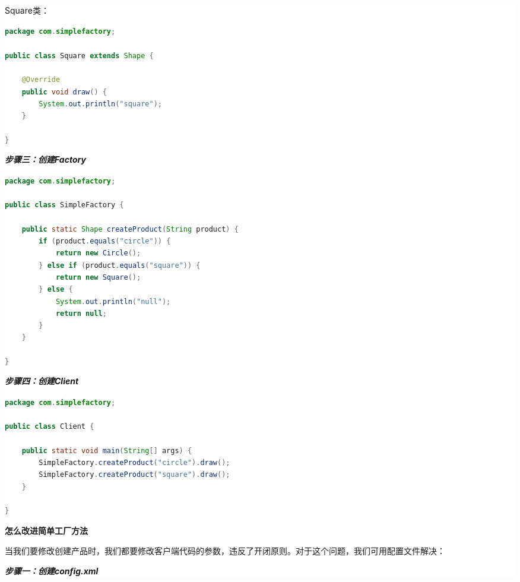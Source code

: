 Square类：

```java
package com.simplefactory;

public class Square extends Shape {

	@Override
	public void draw() {
		System.out.println("square");
	}

}
```

***步骤三：创建Factory***

```java
package com.simplefactory;

public class SimpleFactory {
	
	public static Shape createProduct(String product) {
		if (product.equals("circle")) {
			return new Circle();
		} else if (product.equals("square")) {
			return new Square();
		} else {
			System.out.println("null");
			return null;
		}
	}
	
}
```

***步骤四：创建Client***

```java
package com.simplefactory;

public class Client {

	public static void main(String[] args) {
		SimpleFactory.createProduct("circle").draw();
		SimpleFactory.createProduct("square").draw();
	}

}
```

**怎么改进简单工厂方法**

当我们要修改创建产品时，我们都要修改客户端代码的参数，违反了开闭原则。对于这个问题，我们可用配置文件解决：

***步骤一：创建config.xml***
